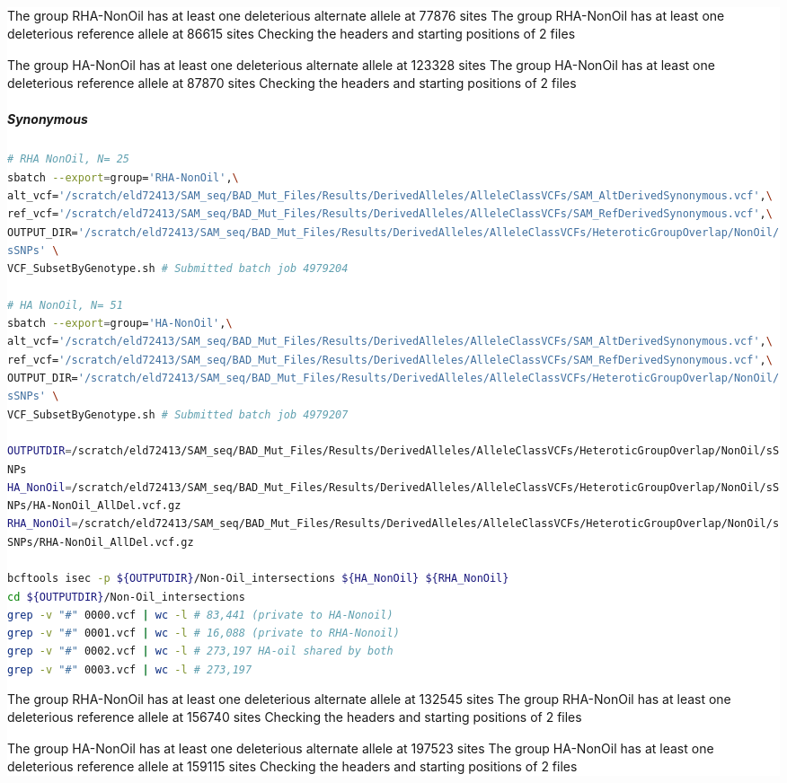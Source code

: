 The group RHA-NonOil has at least one deleterious alternate allele at 77876 sites
The group RHA-NonOil has at least one deleterious reference allele at 86615 sites
Checking the headers and starting positions of 2 files

The group HA-NonOil has at least one deleterious alternate allele at 123328 sites
The group HA-NonOil has at least one deleterious reference allele at 87870 sites
Checking the headers and starting positions of 2 files

##### Synonymous
```bash
# RHA NonOil, N= 25
sbatch --export=group='RHA-NonOil',\
alt_vcf='/scratch/eld72413/SAM_seq/BAD_Mut_Files/Results/DerivedAlleles/AlleleClassVCFs/SAM_AltDerivedSynonymous.vcf',\
ref_vcf='/scratch/eld72413/SAM_seq/BAD_Mut_Files/Results/DerivedAlleles/AlleleClassVCFs/SAM_RefDerivedSynonymous.vcf',\
OUTPUT_DIR='/scratch/eld72413/SAM_seq/BAD_Mut_Files/Results/DerivedAlleles/AlleleClassVCFs/HeteroticGroupOverlap/NonOil/sSNPs' \
VCF_SubsetByGenotype.sh # Submitted batch job 4979204

# HA NonOil, N= 51
sbatch --export=group='HA-NonOil',\
alt_vcf='/scratch/eld72413/SAM_seq/BAD_Mut_Files/Results/DerivedAlleles/AlleleClassVCFs/SAM_AltDerivedSynonymous.vcf',\
ref_vcf='/scratch/eld72413/SAM_seq/BAD_Mut_Files/Results/DerivedAlleles/AlleleClassVCFs/SAM_RefDerivedSynonymous.vcf',\
OUTPUT_DIR='/scratch/eld72413/SAM_seq/BAD_Mut_Files/Results/DerivedAlleles/AlleleClassVCFs/HeteroticGroupOverlap/NonOil/sSNPs' \
VCF_SubsetByGenotype.sh # Submitted batch job 4979207

OUTPUTDIR=/scratch/eld72413/SAM_seq/BAD_Mut_Files/Results/DerivedAlleles/AlleleClassVCFs/HeteroticGroupOverlap/NonOil/sSNPs
HA_NonOil=/scratch/eld72413/SAM_seq/BAD_Mut_Files/Results/DerivedAlleles/AlleleClassVCFs/HeteroticGroupOverlap/NonOil/sSNPs/HA-NonOil_AllDel.vcf.gz
RHA_NonOil=/scratch/eld72413/SAM_seq/BAD_Mut_Files/Results/DerivedAlleles/AlleleClassVCFs/HeteroticGroupOverlap/NonOil/sSNPs/RHA-NonOil_AllDel.vcf.gz

bcftools isec -p ${OUTPUTDIR}/Non-Oil_intersections ${HA_NonOil} ${RHA_NonOil}
cd ${OUTPUTDIR}/Non-Oil_intersections
grep -v "#" 0000.vcf | wc -l # 83,441 (private to HA-Nonoil)
grep -v "#" 0001.vcf | wc -l # 16,088 (private to RHA-Nonoil)
grep -v "#" 0002.vcf | wc -l # 273,197 HA-oil shared by both
grep -v "#" 0003.vcf | wc -l # 273,197
```

The group RHA-NonOil has at least one deleterious alternate allele at 132545 sites
The group RHA-NonOil has at least one deleterious reference allele at 156740 sites
Checking the headers and starting positions of 2 files

The group HA-NonOil has at least one deleterious alternate allele at 197523 sites
The group HA-NonOil has at least one deleterious reference allele at 159115 sites
Checking the headers and starting positions of 2 files